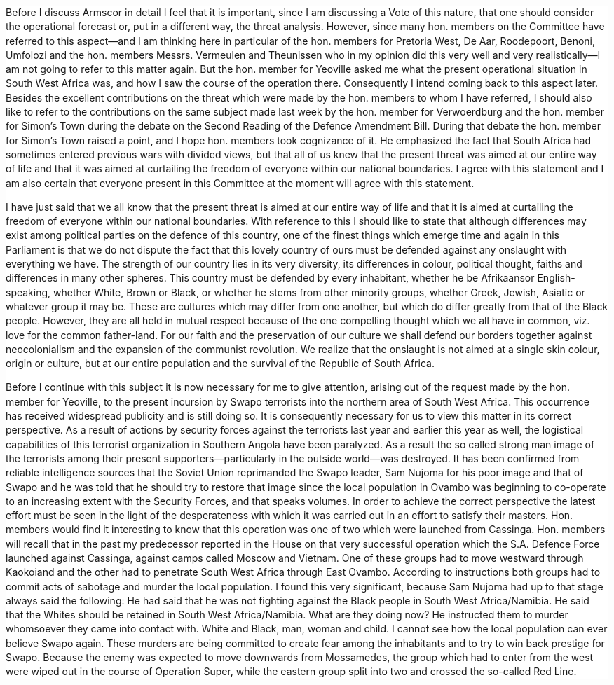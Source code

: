 <p>Before I discuss Armscor in detail I feel that it is important, since I am discussing a Vote of this nature, that one should consider the operational forecast or, put in a different way, the threat analysis. However, since many hon. members on the Committee have referred to this aspect&#x2014;and I am thinking here in particular of the hon. members for Pretoria West, De Aar, Roodepoort, Benoni, Umfolozi and the hon. members Messrs. Vermeulen and Theunissen who in my opinion did this very well and very realistically&#x2014;I am not going to refer to this matter again. But the hon. member for Yeoville asked me what the present operational situation in South West Africa was, and how I saw the course of the operation there. Consequently I intend coming back to this aspect later. Besides the excellent contributions on the threat which were made by the hon. members to whom I have referred, <span class="col_281-282" refersTo="page_0149"/>I should also like to refer to the contributions on the same subject made last week by the hon. member for Verwoerdburg and the hon. member for Simon&#x2019;s Town during the debate on the Second Reading of the Defence Amendment Bill. During that debate the hon. member for Simon&#x2019;s Town raised a point, and I hope hon. members took cognizance of it. He emphasized the fact that South Africa had sometimes entered previous wars with divided views, but that all of us knew that the present threat was aimed at our entire way of life and that it was aimed at curtailing the freedom of everyone within our national boundaries. I agree with this statement and I am also certain that everyone present in this Committee at the moment will agree with this statement.</p>

<p>I have just said that we all know that the present threat is aimed at our entire way of life and that it is aimed at curtailing the freedom of everyone within our national boundaries. With reference to this I should like to state that although differences may exist among political parties on the defence of this country, one of the finest things which emerge time and again in this Parliament is that we do not dispute the fact that this lovely country of ours must be defended against any onslaught with everything we have. The strength of our country lies in its very diversity, its differences in colour, political thought, faiths and differences in many other spheres. This country must be defended by every inhabitant, whether he be Afrikaansor English-speaking, whether White, Brown or Black, or whether he stems from other minority groups, whether Greek, Jewish, Asiatic or whatever group it may be. These are cultures which may differ from one another, but which do differ greatly from that of the Black people. However, they are all held in mutual respect because of the one compelling thought which we all have in common, viz. love for the common father-land. For our faith and the preservation of our culture we shall defend our borders together against neocolonialism and the expansion of the communist revolution. We realize that the onslaught is not aimed at a single skin colour, origin or culture, but at our entire population and the survival of the Republic of South Africa.</p>

<p>Before I continue with this subject it is now necessary for me to give attention, arising out of the request made by the hon. member for Yeoville, to the present incursion by Swapo terrorists into the northern area of South West Africa. This occurrence has received widespread publicity and is still doing so. It is consequently necessary for us to view this matter in its correct perspective. As a result of actions by security forces against the terrorists last year and earlier this year as well, the logistical capabilities of this terrorist organization in Southern Angola have been paralyzed. As a result the so called strong man image of the terrorists among their present supporters&#x2014;particularly in the outside world&#x2014;was destroyed. It has been confirmed from reliable intelligence sources that the Soviet Union reprimanded the Swapo leader, Sam Nujoma for his poor image and that of Swapo and he was told that he should try to restore that image since the local population in Ovambo was beginning to co-operate to an increasing extent with the Security Forces, and that speaks volumes. In order to achieve the correct perspective the latest effort must be seen in the light of the desperateness with which it was carried out in an effort to satisfy their masters. Hon. members would find it interesting to know that this operation was one of two which were launched from Cassinga. Hon. members will recall that in the past my predecessor reported in the House on that very successful operation which the S.A. Defence Force launched against Cassinga, against camps called Moscow and Vietnam. One of these groups had to move westward through Kaokoiand and the other had to penetrate South West Africa through East Ovambo. According to instructions both groups had to commit acts of sabotage and murder the local population. I found this very significant, because Sam Nujoma had up to that stage always said the following: He had said that he was not fighting against the Black people in South West Africa/Namibia. He said that the Whites should be retained in South West Africa/Namibia. What are they doing now? He instructed them to murder whomsoever they came into contact with. White and Black, man, woman and child. I cannot see how the local population can ever believe Swapo again. These murders are being committed to create fear among the inhabitants and to try to win back prestige for Swapo. Because the enemy was expected to <span class="col_283-284" refersTo="page_0150"/>move downwards from Mossamedes, the group which had to enter from the west were wiped out in the course of Operation Super, while the eastern group split into two and crossed the so-called Red Line.</p>
